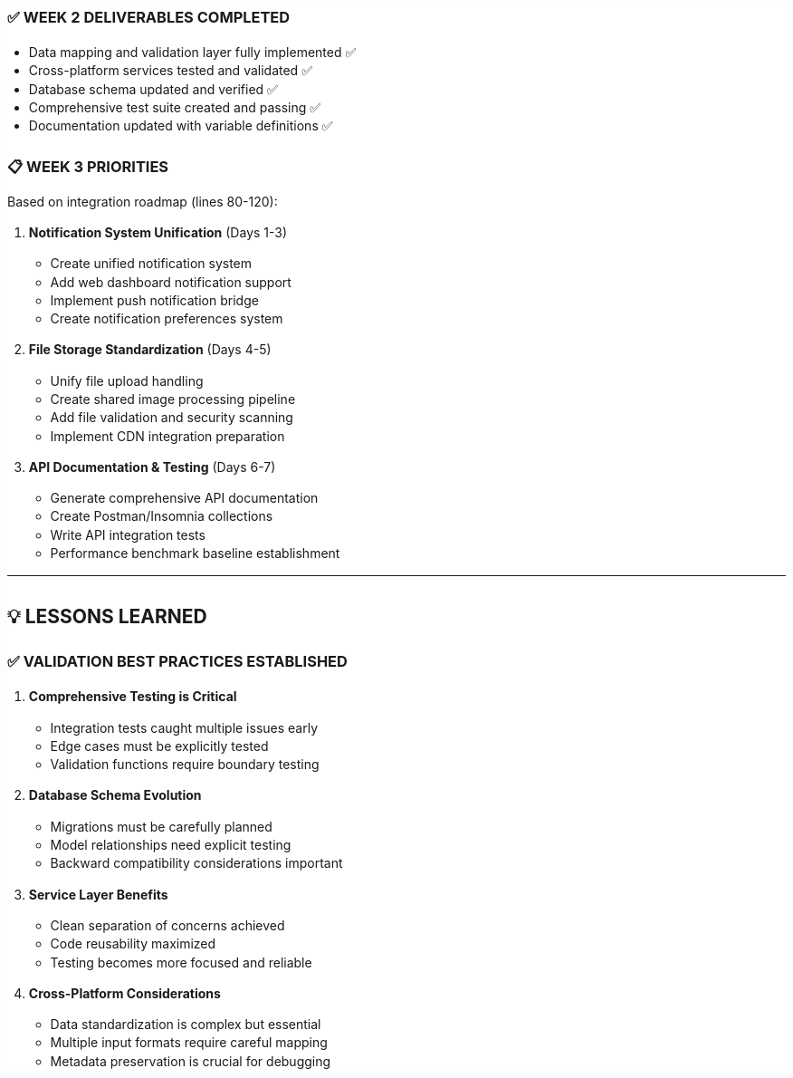 ### **✅ WEEK 2 DELIVERABLES COMPLETED**
- Data mapping and validation layer fully implemented ✅
- Cross-platform services tested and validated ✅
- Database schema updated and verified ✅  
- Comprehensive test suite created and passing ✅
- Documentation updated with variable definitions ✅

### **📋 WEEK 3 PRIORITIES** 
Based on integration roadmap (lines 80-120):

1. **Notification System Unification** (Days 1-3)
   - Create unified notification system
   - Add web dashboard notification support  
   - Implement push notification bridge
   - Create notification preferences system

2. **File Storage Standardization** (Days 4-5)
   - Unify file upload handling
   - Create shared image processing pipeline
   - Add file validation and security scanning
   - Implement CDN integration preparation

3. **API Documentation & Testing** (Days 6-7)  
   - Generate comprehensive API documentation
   - Create Postman/Insomnia collections
   - Write API integration tests
   - Performance benchmark baseline establishment

---

## 💡 **LESSONS LEARNED**

### **✅ VALIDATION BEST PRACTICES ESTABLISHED**

1. **Comprehensive Testing is Critical**
   - Integration tests caught multiple issues early
   - Edge cases must be explicitly tested
   - Validation functions require boundary testing

2. **Database Schema Evolution**
   - Migrations must be carefully planned
   - Model relationships need explicit testing
   - Backward compatibility considerations important

3. **Service Layer Benefits**
   - Clean separation of concerns achieved
   - Code reusability maximized
   - Testing becomes more focused and reliable

4. **Cross-Platform Considerations**
   - Data standardization is complex but essential
   - Multiple input formats require careful mapping
   - Metadata preservation is crucial for debugging
